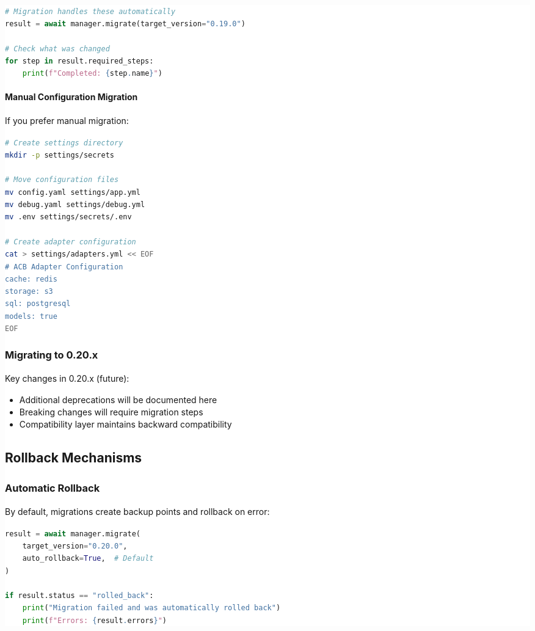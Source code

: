 ```python
# Migration handles these automatically
result = await manager.migrate(target_version="0.19.0")

# Check what was changed
for step in result.required_steps:
    print(f"Completed: {step.name}")
```

#### Manual Configuration Migration

If you prefer manual migration:

```bash
# Create settings directory
mkdir -p settings/secrets

# Move configuration files
mv config.yaml settings/app.yml
mv debug.yaml settings/debug.yml
mv .env settings/secrets/.env

# Create adapter configuration
cat > settings/adapters.yml << EOF
# ACB Adapter Configuration
cache: redis
storage: s3
sql: postgresql
models: true
EOF
```

### Migrating to 0.20.x

Key changes in 0.20.x (future):

- Additional deprecations will be documented here
- Breaking changes will require migration steps
- Compatibility layer maintains backward compatibility

## Rollback Mechanisms

### Automatic Rollback

By default, migrations create backup points and rollback on error:

```python
result = await manager.migrate(
    target_version="0.20.0",
    auto_rollback=True,  # Default
)

if result.status == "rolled_back":
    print("Migration failed and was automatically rolled back")
    print(f"Errors: {result.errors}")
```
